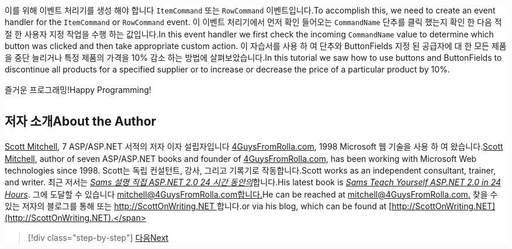 <span data-ttu-id="3ad15-302">이를 위해 이벤트 처리기를 생성 해야 합니다 `ItemCommand` 또는 `RowCommand` 이벤트입니다.</span><span class="sxs-lookup"><span data-stu-id="3ad15-302">To accomplish this, we need to create an event handler for the `ItemCommand` or `RowCommand` event.</span></span> <span data-ttu-id="3ad15-303">이 이벤트 처리기에서 먼저 확인 들어오는 `CommandName` 단추를 클릭 했는지 확인 한 다음 적절 한 사용자 지정 작업을 수행 하는 값입니다.</span><span class="sxs-lookup"><span data-stu-id="3ad15-303">In this event handler we first check the incoming `CommandName` value to determine which button was clicked and then take appropriate custom action.</span></span> <span data-ttu-id="3ad15-304">이 자습서를 사용 하 여 단추와 ButtonFields 지정 된 공급자에 대 한 모든 제품을 중단 늘리거나 특정 제품의 가격을 10% 감소 하는 방법에 살펴보았습니다.</span><span class="sxs-lookup"><span data-stu-id="3ad15-304">In this tutorial we saw how to use buttons and ButtonFields to discontinue all products for a specified supplier or to increase or decrease the price of a particular product by 10%.</span></span>

<span data-ttu-id="3ad15-305">즐거운 프로그래밍!</span><span class="sxs-lookup"><span data-stu-id="3ad15-305">Happy Programming!</span></span>

## <a name="about-the-author"></a><span data-ttu-id="3ad15-306">저자 소개</span><span class="sxs-lookup"><span data-stu-id="3ad15-306">About the Author</span></span>

<span data-ttu-id="3ad15-307">[Scott Mitchell](http://www.4guysfromrolla.com/ScottMitchell.shtml), 7 ASP/ASP.NET 서적의 저자 이자 설립자입니다 [4GuysFromRolla.com](http://www.4guysfromrolla.com), 1998 Microsoft 웹 기술을 사용 하 여 왔습니다.</span><span class="sxs-lookup"><span data-stu-id="3ad15-307">[Scott Mitchell](http://www.4guysfromrolla.com/ScottMitchell.shtml), author of seven ASP/ASP.NET books and founder of [4GuysFromRolla.com](http://www.4guysfromrolla.com), has been working with Microsoft Web technologies since 1998.</span></span> <span data-ttu-id="3ad15-308">Scott는 독립 컨설턴트, 강사, 그리고 기록기로 작동합니다.</span><span class="sxs-lookup"><span data-stu-id="3ad15-308">Scott works as an independent consultant, trainer, and writer.</span></span> <span data-ttu-id="3ad15-309">최근 저서는 [ *Sams 설명 직접 ASP.NET 2.0 24 시간 동안의*](https://www.amazon.com/exec/obidos/ASIN/0672327384/4guysfromrollaco)합니다.</span><span class="sxs-lookup"><span data-stu-id="3ad15-309">His latest book is [*Sams Teach Yourself ASP.NET 2.0 in 24 Hours*](https://www.amazon.com/exec/obidos/ASIN/0672327384/4guysfromrollaco).</span></span> <span data-ttu-id="3ad15-310">그에 도달할 수 있습니다 [ mitchell@4GuysFromRolla.com합니다.](mailto:mitchell@4GuysFromRolla.com)</span><span class="sxs-lookup"><span data-stu-id="3ad15-310">He can be reached at [mitchell@4GuysFromRolla.com.](mailto:mitchell@4GuysFromRolla.com)</span></span> <span data-ttu-id="3ad15-311">찾을 수 있는 저자의 블로그를 통해 또는 [ http://ScottOnWriting.NET ](http://ScottOnWriting.NET)합니다.</span><span class="sxs-lookup"><span data-stu-id="3ad15-311">or via his blog, which can be found at [http://ScottOnWriting.NET](http://ScottOnWriting.NET).</span></span>

> [!div class="step-by-step"]
> [<span data-ttu-id="3ad15-312">다음</span><span class="sxs-lookup"><span data-stu-id="3ad15-312">Next</span></span>](adding-and-responding-to-buttons-to-a-gridview-vb.md)
